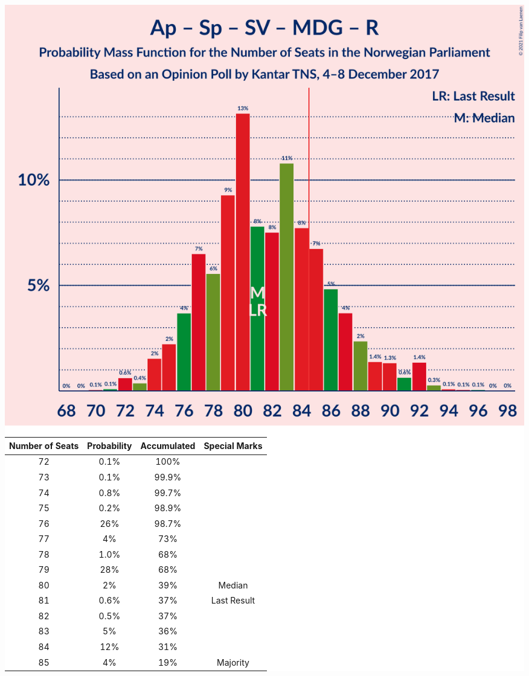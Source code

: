 ![Graph with seats probability mass function not yet produced](2017-12-08-KantarTNS-coalitions-seats-pmf-ap–sp–sv–mdg–r.png "Seats Probability Mass Function")

| Number of Seats | Probability | Accumulated | Special Marks |
|:---------------:|:-----------:|:-----------:|:-------------:|
| 72 | 0.1% | 100% |  |
| 73 | 0.1% | 99.9% |  |
| 74 | 0.8% | 99.7% |  |
| 75 | 0.2% | 98.9% |  |
| 76 | 26% | 98.7% |  |
| 77 | 4% | 73% |  |
| 78 | 1.0% | 68% |  |
| 79 | 28% | 68% |  |
| 80 | 2% | 39% | Median |
| 81 | 0.6% | 37% | Last Result |
| 82 | 0.5% | 37% |  |
| 83 | 5% | 36% |  |
| 84 | 12% | 31% |  |
| 85 | 4% | 19% | Majority |